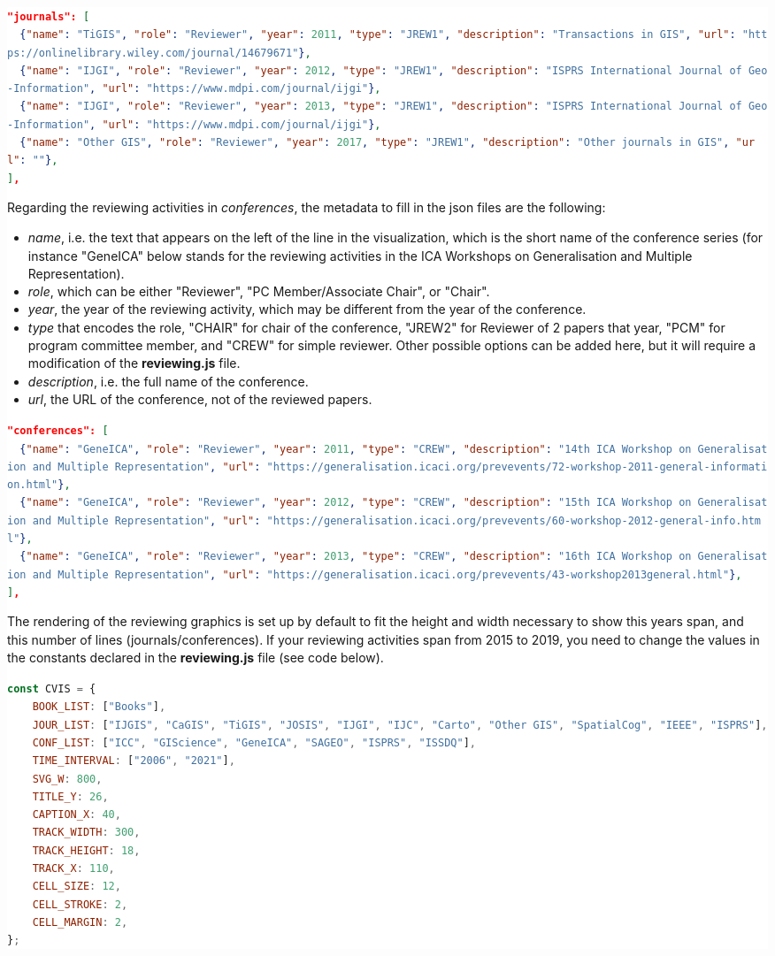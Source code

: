 ```json
"journals": [
  {"name": "TiGIS", "role": "Reviewer", "year": 2011, "type": "JREW1", "description": "Transactions in GIS", "url": "https://onlinelibrary.wiley.com/journal/14679671"},
  {"name": "IJGI", "role": "Reviewer", "year": 2012, "type": "JREW1", "description": "ISPRS International Journal of Geo-Information", "url": "https://www.mdpi.com/journal/ijgi"},
  {"name": "IJGI", "role": "Reviewer", "year": 2013, "type": "JREW1", "description": "ISPRS International Journal of Geo-Information", "url": "https://www.mdpi.com/journal/ijgi"},
  {"name": "Other GIS", "role": "Reviewer", "year": 2017, "type": "JREW1", "description": "Other journals in GIS", "url": ""},
],
```

Regarding the reviewing activities in *conferences*, the metadata to fill in the json files are the following:
- *name*, i.e. the text that appears on the left of the line in the visualization, which is the short name of the conference series (for instance "GeneICA" below stands for the reviewing activities in the ICA Workshops on Generalisation and Multiple Representation).
- *role*, which can be either "Reviewer", "PC Member/Associate Chair", or "Chair".
- *year*, the year of the reviewing activity, which may be different from the  year of the conference.
- *type* that encodes the role, "CHAIR" for chair of the conference,  "JREW2" for Reviewer of 2 papers that year,  "PCM" for program committee member, and "CREW" for simple reviewer. Other possible options can be added here, but it will require a modification of the **reviewing.js** file.
- *description*, i.e. the full name of the conference.
- *url*, the URL of the conference, not of the reviewed papers.

```json
"conferences": [
  {"name": "GeneICA", "role": "Reviewer", "year": 2011, "type": "CREW", "description": "14th ICA Workshop on Generalisation and Multiple Representation", "url": "https://generalisation.icaci.org/prevevents/72-workshop-2011-general-information.html"},
  {"name": "GeneICA", "role": "Reviewer", "year": 2012, "type": "CREW", "description": "15th ICA Workshop on Generalisation and Multiple Representation", "url": "https://generalisation.icaci.org/prevevents/60-workshop-2012-general-info.html"},
  {"name": "GeneICA", "role": "Reviewer", "year": 2013, "type": "CREW", "description": "16th ICA Workshop on Generalisation and Multiple Representation", "url": "https://generalisation.icaci.org/prevevents/43-workshop2013general.html"},
],
```

The rendering of the reviewing graphics is set up by default to fit the height and width necessary to show this years span, and this number of lines (journals/conferences). If your reviewing activities span from 2015 to 2019, you need to change the values in the constants declared in the **reviewing.js** file (see code below).

```js
const CVIS = {
    BOOK_LIST: ["Books"],
    JOUR_LIST: ["IJGIS", "CaGIS", "TiGIS", "JOSIS", "IJGI", "IJC", "Carto", "Other GIS", "SpatialCog", "IEEE", "ISPRS"],
    CONF_LIST: ["ICC", "GIScience", "GeneICA", "SAGEO", "ISPRS", "ISSDQ"],
    TIME_INTERVAL: ["2006", "2021"],
    SVG_W: 800,
    TITLE_Y: 26,
    CAPTION_X: 40,
    TRACK_WIDTH: 300,
    TRACK_HEIGHT: 18,
    TRACK_X: 110,
    CELL_SIZE: 12,
    CELL_STROKE: 2,
    CELL_MARGIN: 2,
};
```
